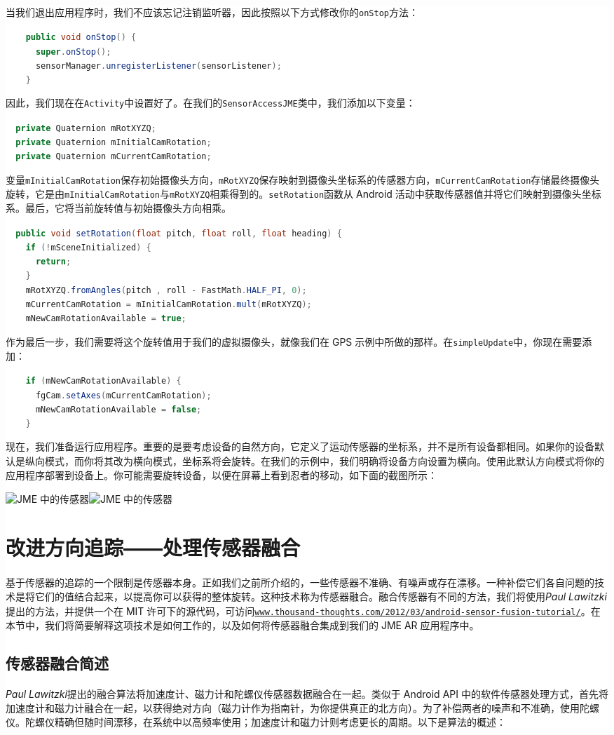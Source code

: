当我们退出应用程序时，我们不应该忘记注销监听器，因此按照以下方式修改你的`onStop`方法：

```java
    public void onStop() {
      super.onStop();
      sensorManager.unregisterListener(sensorListener);
    }
```

因此，我们现在在`Activity`中设置好了。在我们的`SensorAccessJME`类中，我们添加以下变量：

```java
  private Quaternion mRotXYZQ;
  private Quaternion mInitialCamRotation;
  private Quaternion mCurrentCamRotation; 
```

变量`mInitialCamRotation`保存初始摄像头方向，`mRotXYZQ`保存映射到摄像头坐标系的传感器方向，`mCurrentCamRotation`存储最终摄像头旋转，它是由`mInitialCamRotation`与`mRotXYZQ`相乘得到的。`setRotation`函数从 Android 活动中获取传感器值并将它们映射到摄像头坐标系。最后，它将当前旋转值与初始摄像头方向相乘。

```java
  public void setRotation(float pitch, float roll, float heading) {
    if (!mSceneInitialized) {
      return;
    }
    mRotXYZQ.fromAngles(pitch , roll - FastMath.HALF_PI, 0);
    mCurrentCamRotation = mInitialCamRotation.mult(mRotXYZQ);
    mNewCamRotationAvailable = true;
```

作为最后一步，我们需要将这个旋转值用于我们的虚拟摄像头，就像我们在 GPS 示例中所做的那样。在`simpleUpdate`中，你现在需要添加：

```java
    if (mNewCamRotationAvailable) {
      fgCam.setAxes(mCurrentCamRotation);
      mNewCamRotationAvailable = false;
    }
```

现在，我们准备运行应用程序。重要的是要考虑设备的自然方向，它定义了运动传感器的坐标系，并不是所有设备都相同。如果你的设备默认是纵向模式，而你将其改为横向模式，坐标系将会旋转。在我们的示例中，我们明确将设备方向设置为横向。使用此默认方向模式将你的应用程序部署到设备上。你可能需要旋转设备，以便在屏幕上看到忍者的移动，如下面的截图所示：

![JME 中的传感器](img/8553_04_04.jpg)![JME 中的传感器](img/8553_04_05.jpg)

# 改进方向追踪——处理传感器融合

基于传感器的追踪的一个限制是传感器本身。正如我们之前所介绍的，一些传感器不准确、有噪声或存在漂移。一种补偿它们各自问题的技术是将它们的值结合起来，以提高你可以获得的整体旋转。这种技术称为传感器融合。融合传感器有不同的方法，我们将使用*Paul Lawitzki*提出的方法，并提供一个在 MIT 许可下的源代码，可访问[`www.thousand-thoughts.com/2012/03/android-sensor-fusion-tutorial/`](http://www.thousand-thoughts.com/2012/03/android-sensor-fusion-tutorial/)。在本节中，我们将简要解释这项技术是如何工作的，以及如何将传感器融合集成到我们的 JME AR 应用程序中。

## 传感器融合简述

*Paul Lawitzki*提出的融合算法将加速度计、磁力计和陀螺仪传感器数据融合在一起。类似于 Android API 中的软件传感器处理方式，首先将加速度计和磁力计融合在一起，以获得绝对方向（磁力计作为指南针，为你提供真正的北方向）。为了补偿两者的噪声和不准确，使用陀螺仪。陀螺仪精确但随时间漂移，在系统中以高频率使用；加速度计和磁力计则考虑更长的周期。以下是算法的概述：
